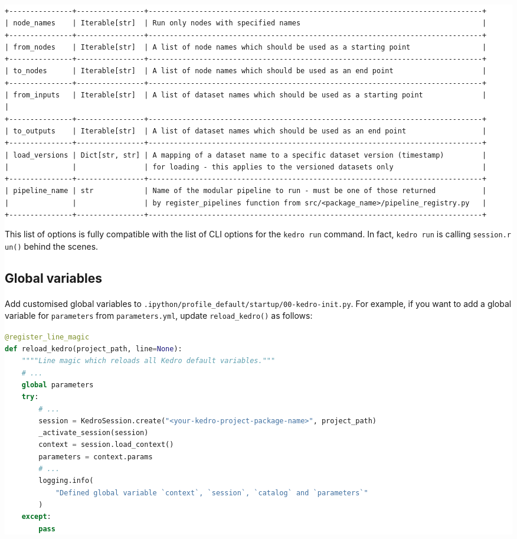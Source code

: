 ```eval_rst
+---------------+----------------+-------------------------------------------------------------------------------+
| node_names    | Iterable[str]  | Run only nodes with specified names                                           |
+---------------+----------------+-------------------------------------------------------------------------------+
| from_nodes    | Iterable[str]  | A list of node names which should be used as a starting point                 |
+---------------+----------------+-------------------------------------------------------------------------------+
| to_nodes      | Iterable[str]  | A list of node names which should be used as an end point                     |
+---------------+----------------+-------------------------------------------------------------------------------+
| from_inputs   | Iterable[str]  | A list of dataset names which should be used as a starting point              |                 |
+---------------+----------------+-------------------------------------------------------------------------------+
| to_outputs    | Iterable[str]  | A list of dataset names which should be used as an end point                  |
+---------------+----------------+-------------------------------------------------------------------------------+
| load_versions | Dict[str, str] | A mapping of a dataset name to a specific dataset version (timestamp)         |
|               |                | for loading - this applies to the versioned datasets only                     |
+---------------+----------------+-------------------------------------------------------------------------------+
| pipeline_name | str            | Name of the modular pipeline to run - must be one of those returned           |
|               |                | by register_pipelines function from src/<package_name>/pipeline_registry.py   |
+---------------+----------------+-------------------------------------------------------------------------------+
```

This list of options is fully compatible with the list of CLI options for the `kedro run` command. In fact, `kedro run` is calling `session.run()` behind the scenes.


## Global variables

Add customised global variables to `.ipython/profile_default/startup/00-kedro-init.py`. For example, if you want to add a global variable for `parameters` from `parameters.yml`, update `reload_kedro()` as follows:

```python
@register_line_magic
def reload_kedro(project_path, line=None):
    """"Line magic which reloads all Kedro default variables."""
    # ...
    global parameters
    try:
        # ...
        session = KedroSession.create("<your-kedro-project-package-name>", project_path)
        _activate_session(session)
        context = session.load_context()
        parameters = context.params
        # ...
        logging.info(
            "Defined global variable `context`, `session`, `catalog` and `parameters`"
        )
    except:
        pass
```